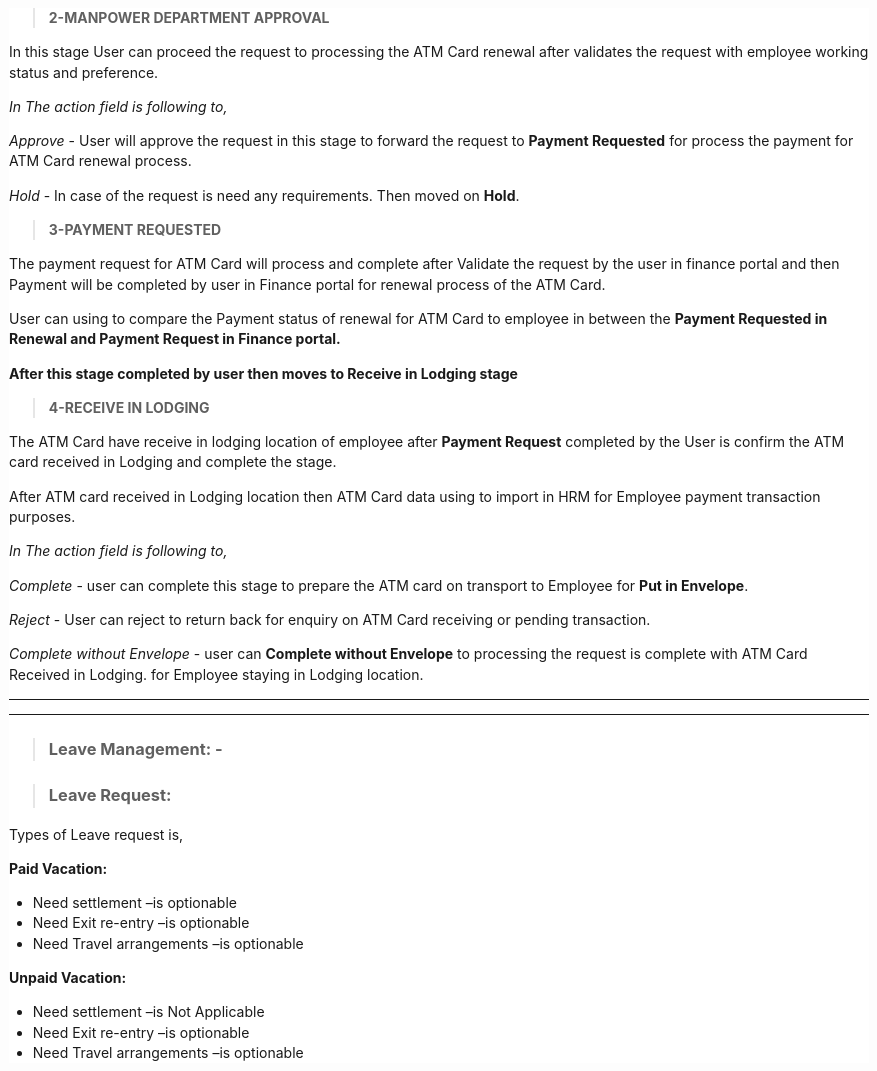 > **2-MANPOWER DEPARTMENT APPROVAL**

In this stage User can proceed the request to processing the ATM Card renewal after validates the request with employee working status and preference.

*In The action field is following to,*

*Approve* - User will approve the request in this stage to forward the request to **Payment Requested** for process the payment for ATM Card renewal process.

*Hold* - In case of the request is need any requirements.
Then moved on **Hold**.

> **3-PAYMENT REQUESTED**

The payment request for ATM Card will process and complete after Validate the request by the user in finance portal and then Payment will be completed by user in Finance portal for renewal process of the ATM Card.

User can using to compare the Payment status of renewal for ATM Card to employee in between the **Payment Requested in Renewal and Payment Request in Finance portal.**


**After this stage completed by user then moves to **Receive in Lodging** stage**


> **4-RECEIVE IN LODGING**

The ATM Card have receive in lodging location of employee after **Payment Request** completed by the User is confirm the ATM card received in Lodging and complete the stage.

After ATM card received in Lodging location then ATM Card data using to import in HRM for Employee payment transaction purposes.

*In The action field is following to,*

*Complete* - user can complete this stage to prepare the ATM card on transport to Employee for **Put in Envelope**.

*Reject* - User can reject to return back for enquiry on ATM Card receiving or pending transaction.

*Complete without Envelope* - user can **Complete without Envelope** to processing the request is complete with ATM Card Received in Lodging. for Employee staying in Lodging location.

-------------------------------------------------------------------------
-------------------------------------------------------------------------

> ### **Leave Management: -**

> ### **Leave Request:**

Types of Leave request is,

**Paid Vacation:**
-	Need settlement –is optionable
-	Need Exit re-entry –is optionable
-	Need Travel arrangements –is optionable

**Unpaid Vacation:**
-	Need settlement –is Not Applicable
-	Need Exit re-entry –is optionable
-	Need Travel arrangements –is optionable
